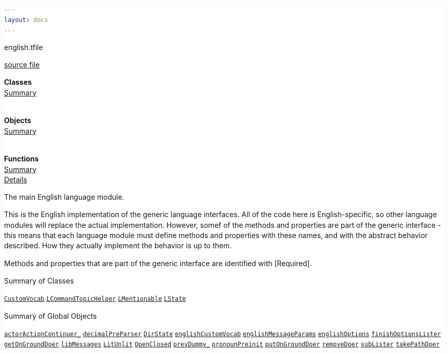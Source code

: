 ```yaml
---
layout: docs
---
```

<span class="title">english.t</span><span class="type">file</span>

[source file](../source/english.t.html)

**Classes**  
[Summary](#_ClassSummary_)  
 

**Objects**  
[Summary](#_ObjectSummary_)  
 

**Functions**  
[Summary](#_FunctionSummary_)  
[Details](#_Functions_)



The main English language module.

This is the English implementation of the generic language interfaces.
All of the code here is English-specific, so other language modules will
replace the actual implementation. However, somef of the methods and
properties are part of the generic interface - this means that each
language module must define methods and properties with these names, and
with the abstract behavior described. How they actually implement the
behavior is up to them.

Methods and properties that are part of the generic interface are
identified with \[Required\].



<span id="_ClassSummary_"></span>



<span class="hdln">Summary of Classes</span>  



[`CustomVocab`](../object/CustomVocab.html) [`LCommandTopicHelper`](../object/LCommandTopicHelper.html) [`LMentionable`](../object/LMentionable.html) [`LState`](../object/LState.html)
<span id="_ObjectSummary_"></span>



<span class="hdln">Summary of Global Objects</span>  



[`actorActionContinuer_`](../object/actorActionContinuer_.html) [`decimalPreParser`](../object/decimalPreParser.html) [`DirState`](../object/DirState.html) [`englishCustomVocab`](../object/englishCustomVocab.html) [`englishMessageParams`](../object/englishMessageParams.html) [`englishOptions`](../object/englishOptions.html) [`finishOptionsLister`](../object/finishOptionsLister.html) [`getOnGroundDoer`](../object/getOnGroundDoer.html) [`libMessages`](../object/libMessages.html) [`LitUnlit`](../object/LitUnlit.html) [`OpenClosed`](../object/OpenClosed.html) [`prevDummy_`](../object/prevDummy_.html) [`pronounPreinit`](../object/pronounPreinit.html) [`putOnGroundDoer`](../object/putOnGroundDoer.html) [`removeDoer`](../object/removeDoer.html) [`subLister`](../object/subLister.html) [`takePathDoer`](../object/takePathDoer.html)
<span id="FunctionSummary_"></span>
